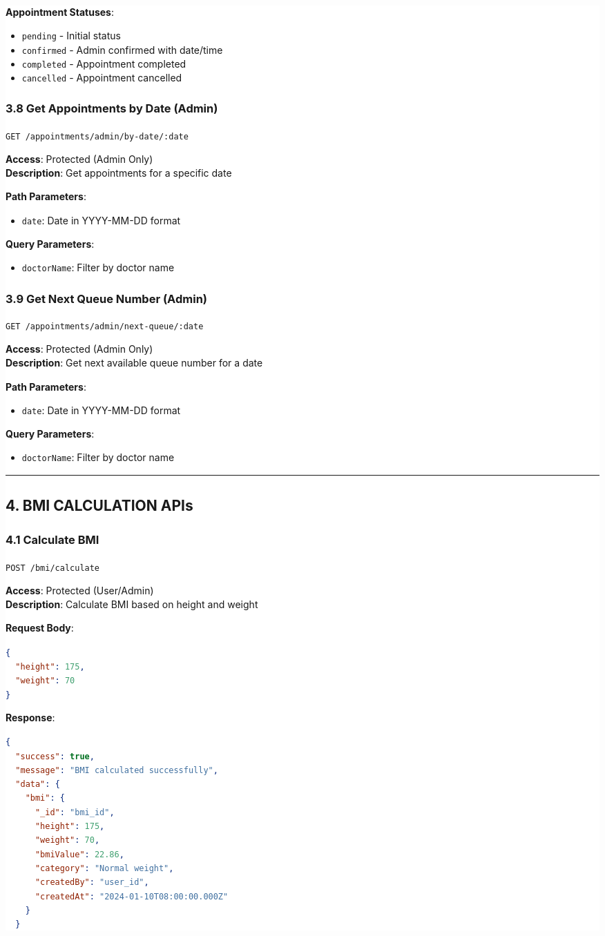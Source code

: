 **Appointment Statuses**:
- `pending` - Initial status
- `confirmed` - Admin confirmed with date/time
- `completed` - Appointment completed
- `cancelled` - Appointment cancelled

### 3.8 Get Appointments by Date (Admin)
```
GET /appointments/admin/by-date/:date
```
**Access**: Protected (Admin Only)  
**Description**: Get appointments for a specific date

**Path Parameters**:
- `date`: Date in YYYY-MM-DD format

**Query Parameters**:
- `doctorName`: Filter by doctor name

### 3.9 Get Next Queue Number (Admin)
```
GET /appointments/admin/next-queue/:date
```
**Access**: Protected (Admin Only)  
**Description**: Get next available queue number for a date

**Path Parameters**:
- `date`: Date in YYYY-MM-DD format

**Query Parameters**:
- `doctorName`: Filter by doctor name

---

## 4. BMI CALCULATION APIs

### 4.1 Calculate BMI
```
POST /bmi/calculate
```
**Access**: Protected (User/Admin)  
**Description**: Calculate BMI based on height and weight

**Request Body**:
```json
{
  "height": 175,
  "weight": 70
}
```

**Response**:
```json
{
  "success": true,
  "message": "BMI calculated successfully",
  "data": {
    "bmi": {
      "_id": "bmi_id",
      "height": 175,
      "weight": 70,
      "bmiValue": 22.86,
      "category": "Normal weight",
      "createdBy": "user_id",
      "createdAt": "2024-01-10T08:00:00.000Z"
    }
  }
```